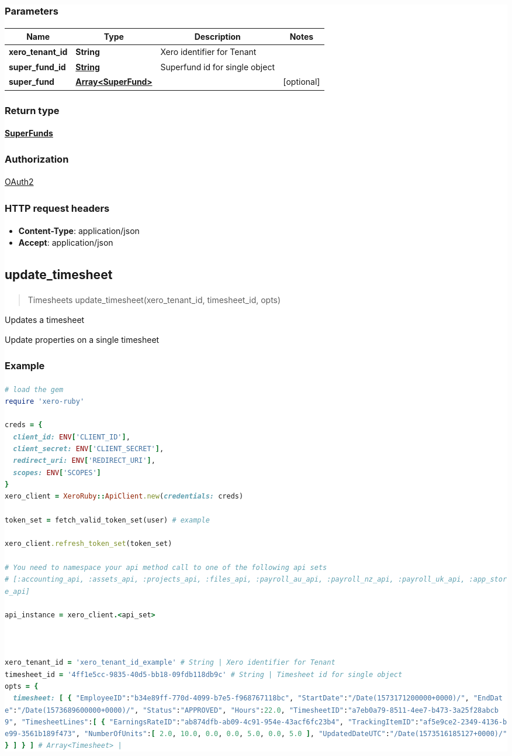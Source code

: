 ### Parameters


Name | Type | Description  | Notes
------------- | ------------- | ------------- | -------------
 **xero_tenant_id** | **String**| Xero identifier for Tenant | 
 **super_fund_id** | [**String**](.md)| Superfund id for single object | 
 **super_fund** | [**Array&lt;SuperFund&gt;**](SuperFund.md)|  | [optional] 

### Return type

[**SuperFunds**](SuperFunds.md)

### Authorization

[OAuth2](../README.md#OAuth2)

### HTTP request headers

- **Content-Type**: application/json
- **Accept**: application/json


## update_timesheet

> Timesheets update_timesheet(xero_tenant_id, timesheet_id, opts)

Updates a timesheet

Update properties on a single timesheet

### Example

```ruby
# load the gem
require 'xero-ruby'

creds = {
  client_id: ENV['CLIENT_ID'],
  client_secret: ENV['CLIENT_SECRET'],
  redirect_uri: ENV['REDIRECT_URI'],
  scopes: ENV['SCOPES']
}
xero_client = XeroRuby::ApiClient.new(credentials: creds)

token_set = fetch_valid_token_set(user) # example

xero_client.refresh_token_set(token_set)

# You need to namespace your api method call to one of the following api sets
# [:accounting_api, :assets_api, :projects_api, :files_api, :payroll_au_api, :payroll_nz_api, :payroll_uk_api, :app_store_api]

api_instance = xero_client.<api_set>



xero_tenant_id = 'xero_tenant_id_example' # String | Xero identifier for Tenant
timesheet_id = '4ff1e5cc-9835-40d5-bb18-09fdb118db9c' # String | Timesheet id for single object
opts = {
  timesheet: [ { "EmployeeID":"b34e89ff-770d-4099-b7e5-f968767118bc", "StartDate":"/Date(1573171200000+0000)/", "EndDate":"/Date(1573689600000+0000)/", "Status":"APPROVED", "Hours":22.0, "TimesheetID":"a7eb0a79-8511-4ee7-b473-3a25f28abcb9", "TimesheetLines":[ { "EarningsRateID":"ab874dfb-ab09-4c91-954e-43acf6fc23b4", "TrackingItemID":"af5e9ce2-2349-4136-be99-3561b189f473", "NumberOfUnits":[ 2.0, 10.0, 0.0, 0.0, 5.0, 0.0, 5.0 ], "UpdatedDateUTC":"/Date(1573516185127+0000)/" } ] } ] # Array<Timesheet> | 
```
